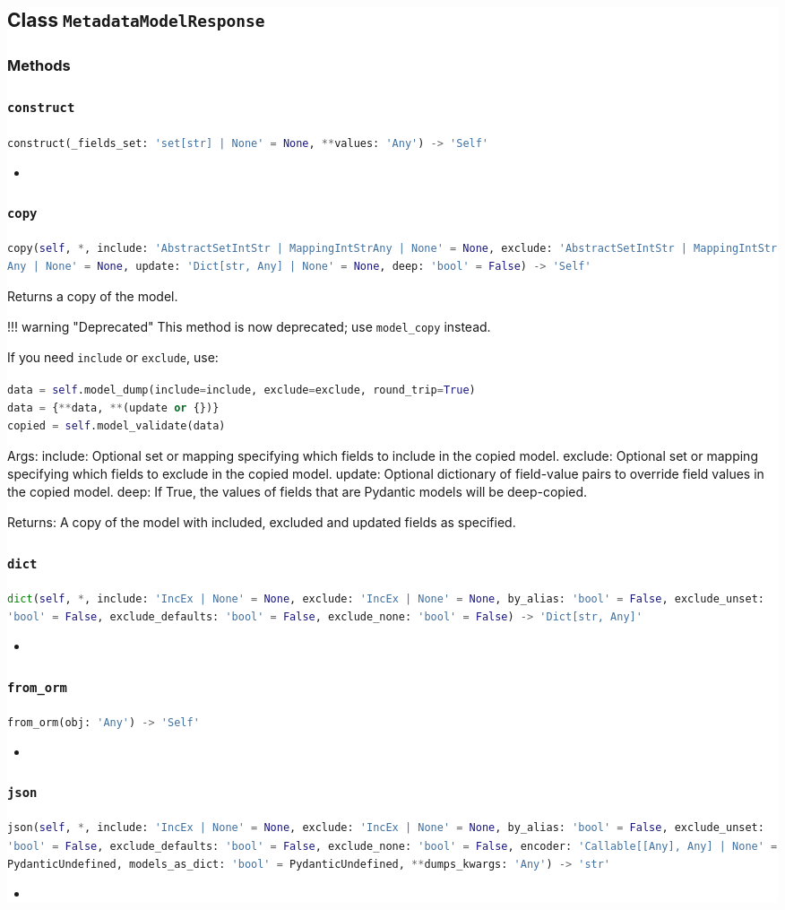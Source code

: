 ## Class `MetadataModelResponse`

### Methods

### `construct`
```python
construct(_fields_set: 'set[str] | None' = None, **values: 'Any') -> 'Self'
```
-

### `copy`
```python
copy(self, *, include: 'AbstractSetIntStr | MappingIntStrAny | None' = None, exclude: 'AbstractSetIntStr | MappingIntStrAny | None' = None, update: 'Dict[str, Any] | None' = None, deep: 'bool' = False) -> 'Self'
```
Returns a copy of the model.

!!! warning "Deprecated"
    This method is now deprecated; use `model_copy` instead.

If you need `include` or `exclude`, use:

```py
data = self.model_dump(include=include, exclude=exclude, round_trip=True)
data = {**data, **(update or {})}
copied = self.model_validate(data)
```

Args:
    include: Optional set or mapping specifying which fields to include in the copied model.
    exclude: Optional set or mapping specifying which fields to exclude in the copied model.
    update: Optional dictionary of field-value pairs to override field values in the copied model.
    deep: If True, the values of fields that are Pydantic models will be deep-copied.

Returns:
    A copy of the model with included, excluded and updated fields as specified.

### `dict`
```python
dict(self, *, include: 'IncEx | None' = None, exclude: 'IncEx | None' = None, by_alias: 'bool' = False, exclude_unset: 'bool' = False, exclude_defaults: 'bool' = False, exclude_none: 'bool' = False) -> 'Dict[str, Any]'
```
-

### `from_orm`
```python
from_orm(obj: 'Any') -> 'Self'
```
-

### `json`
```python
json(self, *, include: 'IncEx | None' = None, exclude: 'IncEx | None' = None, by_alias: 'bool' = False, exclude_unset: 'bool' = False, exclude_defaults: 'bool' = False, exclude_none: 'bool' = False, encoder: 'Callable[[Any], Any] | None' = PydanticUndefined, models_as_dict: 'bool' = PydanticUndefined, **dumps_kwargs: 'Any') -> 'str'
```
-

